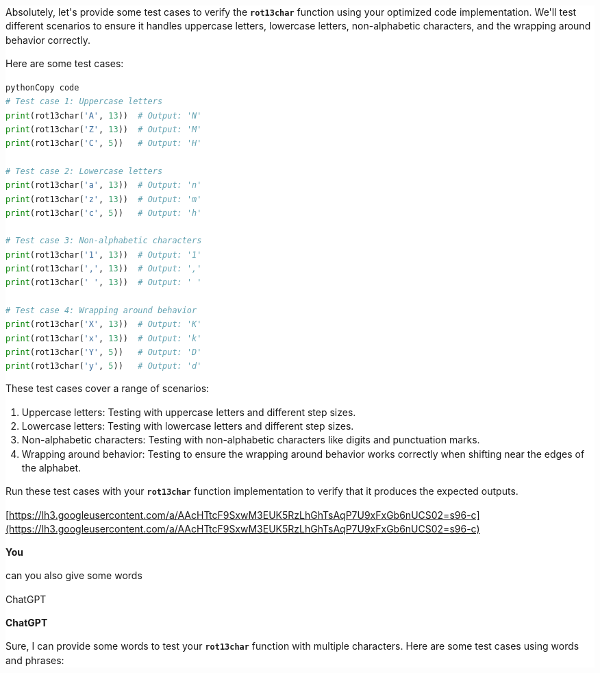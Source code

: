 Absolutely, let's provide some test cases to verify the **`rot13char`** function using your optimized code implementation. We'll test different scenarios to ensure it handles uppercase letters, lowercase letters, non-alphabetic characters, and the wrapping around behavior correctly.

Here are some test cases:

```python
pythonCopy code
# Test case 1: Uppercase letters
print(rot13char('A', 13))  # Output: 'N'
print(rot13char('Z', 13))  # Output: 'M'
print(rot13char('C', 5))   # Output: 'H'

# Test case 2: Lowercase letters
print(rot13char('a', 13))  # Output: 'n'
print(rot13char('z', 13))  # Output: 'm'
print(rot13char('c', 5))   # Output: 'h'

# Test case 3: Non-alphabetic characters
print(rot13char('1', 13))  # Output: '1'
print(rot13char(',', 13))  # Output: ','
print(rot13char(' ', 13))  # Output: ' '

# Test case 4: Wrapping around behavior
print(rot13char('X', 13))  # Output: 'K'
print(rot13char('x', 13))  # Output: 'k'
print(rot13char('Y', 5))   # Output: 'D'
print(rot13char('y', 5))   # Output: 'd'

```

These test cases cover a range of scenarios:

1. Uppercase letters: Testing with uppercase letters and different step sizes.
2. Lowercase letters: Testing with lowercase letters and different step sizes.
3. Non-alphabetic characters: Testing with non-alphabetic characters like digits and punctuation marks.
4. Wrapping around behavior: Testing to ensure the wrapping around behavior works correctly when shifting near the edges of the alphabet.

Run these test cases with your **`rot13char`** function implementation to verify that it produces the expected outputs.

[https://lh3.googleusercontent.com/a/AAcHTtcF9SxwM3EUK5RzLhGhTsAqP7U9xFxGb6nUCS02=s96-c](https://lh3.googleusercontent.com/a/AAcHTtcF9SxwM3EUK5RzLhGhTsAqP7U9xFxGb6nUCS02=s96-c)

**You**

can you also give some words

ChatGPT

**ChatGPT**

Sure, I can provide some words to test your **`rot13char`** function with multiple characters. Here are some test cases using words and phrases:
